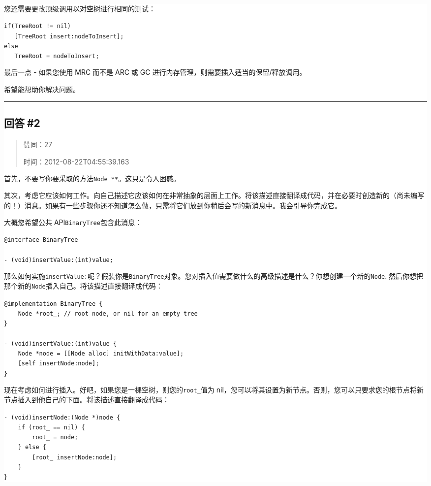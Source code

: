 您还需要更改顶级调用以对空树进行相同的测试：

```
if(TreeRoot != nil)
   [TreeRoot insert:nodeToInsert];
else
   TreeRoot = nodeToInsert; 
```

最后一点 - 如果您使用 MRC 而不是 ARC 或 GC 进行内存管理，则需要插入适当的保留/释放调用。

希望能帮助你解决问题。

* * *

## 回答 #2

> 赞同：27
> 
> 时间：2012-08-22T04:55:39.163

首先，不要写你要采取的方法`Node **`。这只是令人困惑。

其次，考虑它应该如何工作。向自己描述它应该如何在非常抽象的层面上工作。将该描述直接翻译成代码，并在必要时创造新的（尚未编写的！）消息。如果有一些步骤你还不知道怎么做，只需将它们放到你稍后会写的新消息中。我会引导你完成它。

大概您希望公共 API`BinaryTree`包含此消息：

```
@interface BinaryTree

- (void)insertValue:(int)value; 
```

那么如何实施`insertValue:`呢？假装你是`BinaryTree`对象。您对插入值需要做什么的高级描述是什么？你想创建一个新的`Node`. 然后你想把那个新的`Node`插入自己。将该描述直接翻译成代码：

```
@implementation BinaryTree {
    Node *root_; // root node, or nil for an empty tree
}

- (void)insertValue:(int)value {
    Node *node = [[Node alloc] initWithData:value];
    [self insertNode:node];
} 
```

现在考虑如何进行插入。好吧，如果您是一棵空树，则您的`root_`值为 nil，您可以将其设置为新节点。否则，您可以只要求您的根节点将新节点插入到他自己的下面。将该描述直接翻译成代码：

```
- (void)insertNode:(Node *)node {
    if (root_ == nil) {
        root_ = node;
    } else {
        [root_ insertNode:node];
    }
} 
```
